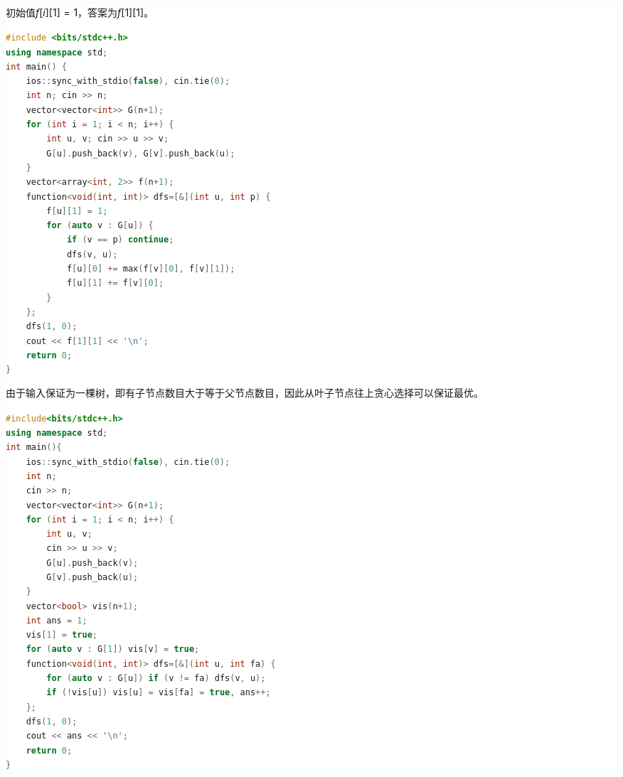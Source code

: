 初始值$f[i][1]=1$，答案为$f[1][1]$。


```cpp
#include <bits/stdc++.h>
using namespace std;
int main() {
    ios::sync_with_stdio(false), cin.tie(0);
    int n; cin >> n;
    vector<vector<int>> G(n+1);
    for (int i = 1; i < n; i++) {
        int u, v; cin >> u >> v;
        G[u].push_back(v), G[v].push_back(u);
    }
    vector<array<int, 2>> f(n+1);
    function<void(int, int)> dfs=[&](int u, int p) {
        f[u][1] = 1;
        for (auto v : G[u]) {
            if (v == p) continue;
            dfs(v, u);
            f[u][0] += max(f[v][0], f[v][1]);
            f[u][1] += f[v][0];
        }
    };
    dfs(1, 0);
    cout << f[1][1] << '\n';
    return 0;
}
```



由于输入保证为一棵树，即有子节点数目大于等于父节点数目，因此从叶子节点往上贪心选择可以保证最优。

```cpp
#include<bits/stdc++.h>
using namespace std;
int main(){
    ios::sync_with_stdio(false), cin.tie(0);
    int n;
    cin >> n;
    vector<vector<int>> G(n+1);
    for (int i = 1; i < n; i++) {
        int u, v;
        cin >> u >> v;
        G[u].push_back(v);
        G[v].push_back(u);
    }
    vector<bool> vis(n+1);
    int ans = 1;
    vis[1] = true;
    for (auto v : G[1]) vis[v] = true;
    function<void(int, int)> dfs=[&](int u, int fa) {
        for (auto v : G[u]) if (v != fa) dfs(v, u);
        if (!vis[u]) vis[u] = vis[fa] = true, ans++;
    };
    dfs(1, 0);
    cout << ans << '\n';
    return 0;
}
```
